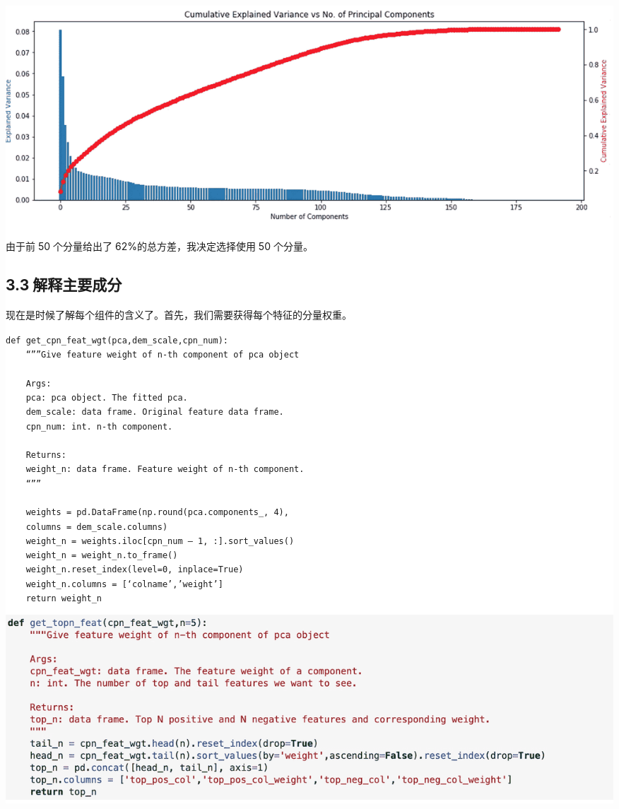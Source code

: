 ![](img/b949690d495ccbddf867913d29366c0e.png)

由于前 50 个分量给出了 62%的总方差，我决定选择使用 50 个分量。

## 3.3 解释主要成分

现在是时候了解每个组件的含义了。首先，我们需要获得每个特征的分量权重。

```
def get_cpn_feat_wgt(pca,dem_scale,cpn_num):
    “””Give feature weight of n-th component of pca object

    Args:
    pca: pca object. The fitted pca. 
    dem_scale: data frame. Original feature data frame.
    cpn_num: int. n-th component.

    Returns:
    weight_n: data frame. Feature weight of n-th component.
    “””

    weights = pd.DataFrame(np.round(pca.components_, 4), 
    columns = dem_scale.columns)
    weight_n = weights.iloc[cpn_num — 1, :].sort_values()
    weight_n = weight_n.to_frame()
    weight_n.reset_index(level=0, inplace=True)
    weight_n.columns = [‘colname’,’weight’]
    return weight_n
```

![](img/07dba2d1e571f15732375bc443c4e741.png)
